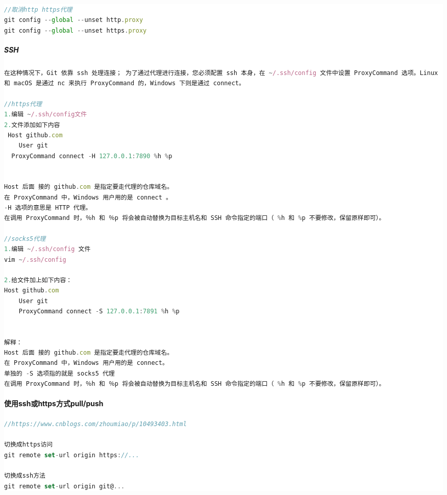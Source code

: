 ```js
//取消http https代理
git config --global --unset http.proxy
git config --global --unset https.proxy
```



##### SSH

```js
在这种情况下，Git 依靠 ssh 处理连接； 为了通过代理进行连接，您必须配置 ssh 本身，在 ~/.ssh/config 文件中设置 ProxyCommand 选项。Linux 和 macOS 是通过 nc 来执行 ProxyCommand 的，Windows 下则是通过 connect。

//https代理
1.编辑 ~/.ssh/config文件
2.文件添加如下内容
 Host github.com
 	User git
  ProxyCommand connect -H 127.0.0.1:7890 %h %p


Host 后面 接的 github.com 是指定要走代理的仓库域名。
在 ProxyCommand 中，Windows 用户用的是 connect 。
-H 选项的意思是 HTTP 代理。
在调用 ProxyCommand 时，％h 和 ％p 将会被自动替换为目标主机名和 SSH 命令指定的端口（ %h 和 %p 不要修改，保留原样即可）。

//socks5代理
1.编辑 ~/.ssh/config 文件
vim ~/.ssh/config

2.给文件加上如下内容：
Host github.com
    User git
    ProxyCommand connect -S 127.0.0.1:7891 %h %p


解释：
Host 后面 接的 github.com 是指定要走代理的仓库域名。
在 ProxyCommand 中，Windows 用户用的是 connect。
单独的 -S 选项指的就是 socks5 代理
在调用 ProxyCommand 时，％h 和 ％p 将会被自动替换为目标主机名和 SSH 命令指定的端口（ %h 和 %p 不要修改，保留原样即可）。
```





#### 使用ssh或https方式pull/push

```js
//https://www.cnblogs.com/zhoumiao/p/10493403.html

切换成https访问
git remote set-url origin https://...

切换成ssh方法
git remote set-url origin git@...
```
